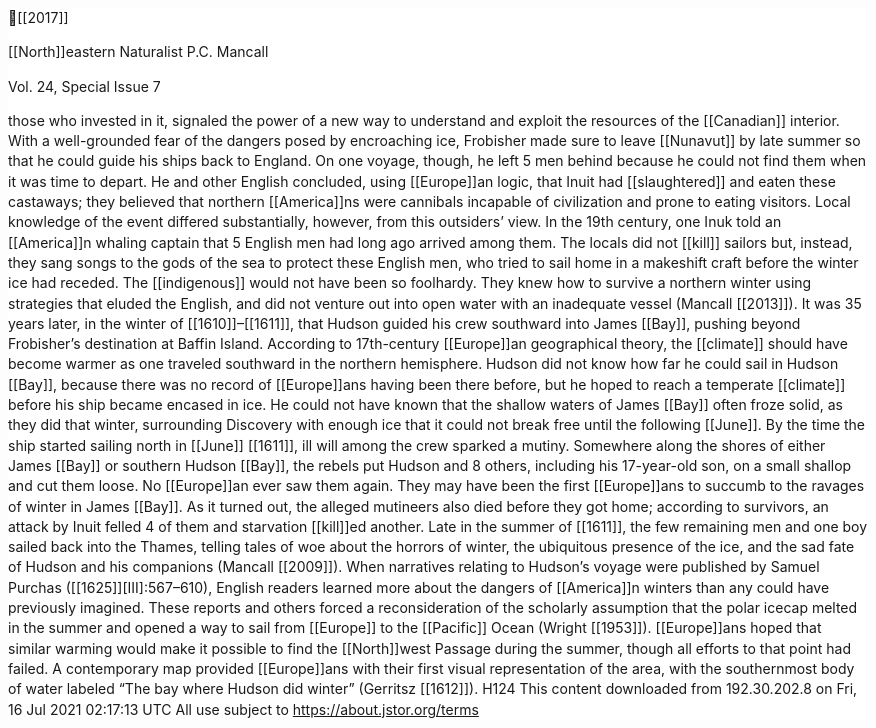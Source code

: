 [[2017]]

[[North]]eastern Naturalist
P.C. Mancall

Vol. 24, Special Issue 7

those who invested in it, signaled the power of a new way to understand and exploit
the resources of the [[Canadian]] interior.
With a well-grounded fear of the dangers posed by encroaching ice, Frobisher
made sure to leave [[Nunavut]] by late summer so that he could guide his ships back
to England. On one voyage, though, he left 5 men behind because he could not find
them when it was time to depart. He and other English concluded, using [[Europe]]an
logic, that Inuit had [[slaughtered]] and eaten these castaways; they believed that
northern [[America]]ns were cannibals incapable of civilization and prone to eating
visitors. Local knowledge of the event differed substantially, however, from this
outsiders’ view. In the 19th century, one Inuk told an [[America]]n whaling captain that
5 English men had long ago arrived among them. The locals did not [[kill]] sailors
but, instead, they sang songs to the gods of the sea to protect these English men,
who tried to sail home in a makeshift craft before the winter ice had receded. The
[[indigenous]] would not have been so foolhardy. They knew how to survive a northern
winter using strategies that eluded the English, and did not venture out into open
water with an inadequate vessel (Mancall [[2013]]).
It was 35 years later, in the winter of [[1610]]–[[1611]], that Hudson guided his crew
southward into James [[Bay]], pushing beyond Frobisher’s destination at Baffin Island.
According to 17th-century [[Europe]]an geographical theory, the [[climate]] should have
become warmer as one traveled southward in the northern hemisphere. Hudson did
not know how far he could sail in Hudson [[Bay]], because there was no record of [[Europe]]ans having been there before, but he hoped to reach a temperate [[climate]] before
his ship became encased in ice. He could not have known that the shallow waters
of James [[Bay]] often froze solid, as they did that winter, surrounding Discovery with
enough ice that it could not break free until the following [[June]]. By the time the
ship started sailing north in [[June]] [[1611]], ill will among the crew sparked a mutiny.
Somewhere along the shores of either James [[Bay]] or southern Hudson [[Bay]], the rebels put Hudson and 8 others, including his 17-year-old son, on a small shallop and
cut them loose. No [[Europe]]an ever saw them again. They may have been the first
[[Europe]]ans to succumb to the ravages of winter in James [[Bay]]. As it turned out, the
alleged mutineers also died before they got home; according to survivors, an attack
by Inuit felled 4 of them and starvation [[kill]]ed another. Late in the summer of [[1611]],
the few remaining men and one boy sailed back into the Thames, telling tales of
woe about the horrors of winter, the ubiquitous presence of the ice, and the sad fate
of Hudson and his companions (Mancall [[2009]]).
When narratives relating to Hudson’s voyage were published by Samuel Purchas
([[1625]][III]:567–610), English readers learned more about the dangers of [[America]]n winters than any could have previously imagined. These reports and others
forced a reconsideration of the scholarly assumption that the polar icecap melted
in the summer and opened a way to sail from [[Europe]] to the [[Pacific]] Ocean (Wright
[[1953]]). [[Europe]]ans hoped that similar warming would make it possible to find the
[[North]]west Passage during the summer, though all efforts to that point had failed.
A contemporary map provided [[Europe]]ans with their first visual representation of
the area, with the southernmost body of water labeled “The bay where Hudson did
winter” (Gerritsz [[1612]]).
H124
This content downloaded from
192.30.202.8 on Fri, 16 Jul 2021 02:17:13 UTC
All use subject to https://about.jstor.org/terms
